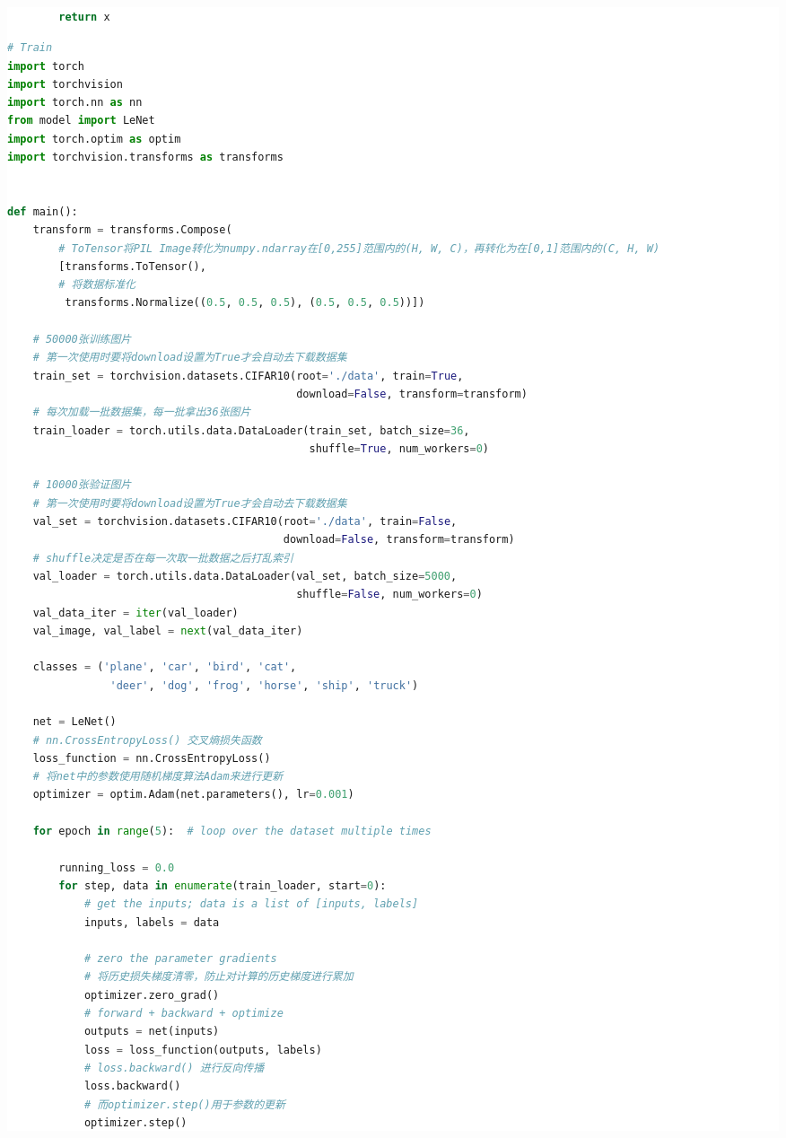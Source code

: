 ```python
        return x
```

```python
# Train
import torch
import torchvision
import torch.nn as nn
from model import LeNet
import torch.optim as optim
import torchvision.transforms as transforms


def main():
    transform = transforms.Compose(
        # ToTensor将PIL Image转化为numpy.ndarray在[0,255]范围内的(H, W, C)，再转化为在[0,1]范围内的(C, H, W)
        [transforms.ToTensor(),
        # 将数据标准化
         transforms.Normalize((0.5, 0.5, 0.5), (0.5, 0.5, 0.5))])

    # 50000张训练图片
    # 第一次使用时要将download设置为True才会自动去下载数据集
    train_set = torchvision.datasets.CIFAR10(root='./data', train=True,
                                             download=False, transform=transform)
    # 每次加载一批数据集，每一批拿出36张图片
    train_loader = torch.utils.data.DataLoader(train_set, batch_size=36,
                                               shuffle=True, num_workers=0)

    # 10000张验证图片
    # 第一次使用时要将download设置为True才会自动去下载数据集
    val_set = torchvision.datasets.CIFAR10(root='./data', train=False,
                                           download=False, transform=transform)
    # shuffle决定是否在每一次取一批数据之后打乱索引
    val_loader = torch.utils.data.DataLoader(val_set, batch_size=5000,
                                             shuffle=False, num_workers=0)
    val_data_iter = iter(val_loader)
    val_image, val_label = next(val_data_iter)
    
    classes = ('plane', 'car', 'bird', 'cat',
                'deer', 'dog', 'frog', 'horse', 'ship', 'truck')

    net = LeNet()
    # nn.CrossEntropyLoss() 交叉熵损失函数
    loss_function = nn.CrossEntropyLoss()
    # 将net中的参数使用随机梯度算法Adam来进行更新
    optimizer = optim.Adam(net.parameters(), lr=0.001)

    for epoch in range(5):  # loop over the dataset multiple times

        running_loss = 0.0
        for step, data in enumerate(train_loader, start=0):
            # get the inputs; data is a list of [inputs, labels]
            inputs, labels = data

            # zero the parameter gradients
            # 将历史损失梯度清零，防止对计算的历史梯度进行累加
            optimizer.zero_grad()
            # forward + backward + optimize
            outputs = net(inputs)
            loss = loss_function(outputs, labels)
            # loss.backward() 进行反向传播
            loss.backward()
            # 而optimizer.step()用于参数的更新
            optimizer.step()
```